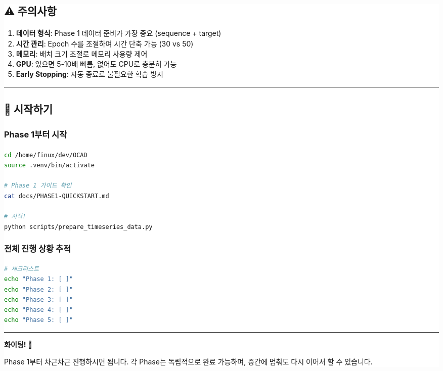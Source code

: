 
## ⚠️ 주의사항

1. **데이터 형식**: Phase 1 데이터 준비가 가장 중요 (sequence + target)
2. **시간 관리**: Epoch 수를 조절하여 시간 단축 가능 (30 vs 50)
3. **메모리**: 배치 크기 조절로 메모리 사용량 제어
4. **GPU**: 있으면 5-10배 빠름, 없어도 CPU로 충분히 가능
5. **Early Stopping**: 자동 종료로 불필요한 학습 방지

---

## 🚀 시작하기

### Phase 1부터 시작
```bash
cd /home/finux/dev/OCAD
source .venv/bin/activate

# Phase 1 가이드 확인
cat docs/PHASE1-QUICKSTART.md

# 시작!
python scripts/prepare_timeseries_data.py
```

### 전체 진행 상황 추적
```bash
# 체크리스트
echo "Phase 1: [ ]"
echo "Phase 2: [ ]"
echo "Phase 3: [ ]"
echo "Phase 4: [ ]"
echo "Phase 5: [ ]"
```

---

**화이팅! 🎉**

Phase 1부터 차근차근 진행하시면 됩니다. 각 Phase는 독립적으로 완료 가능하며, 중간에 멈춰도 다시 이어서 할 수 있습니다.
